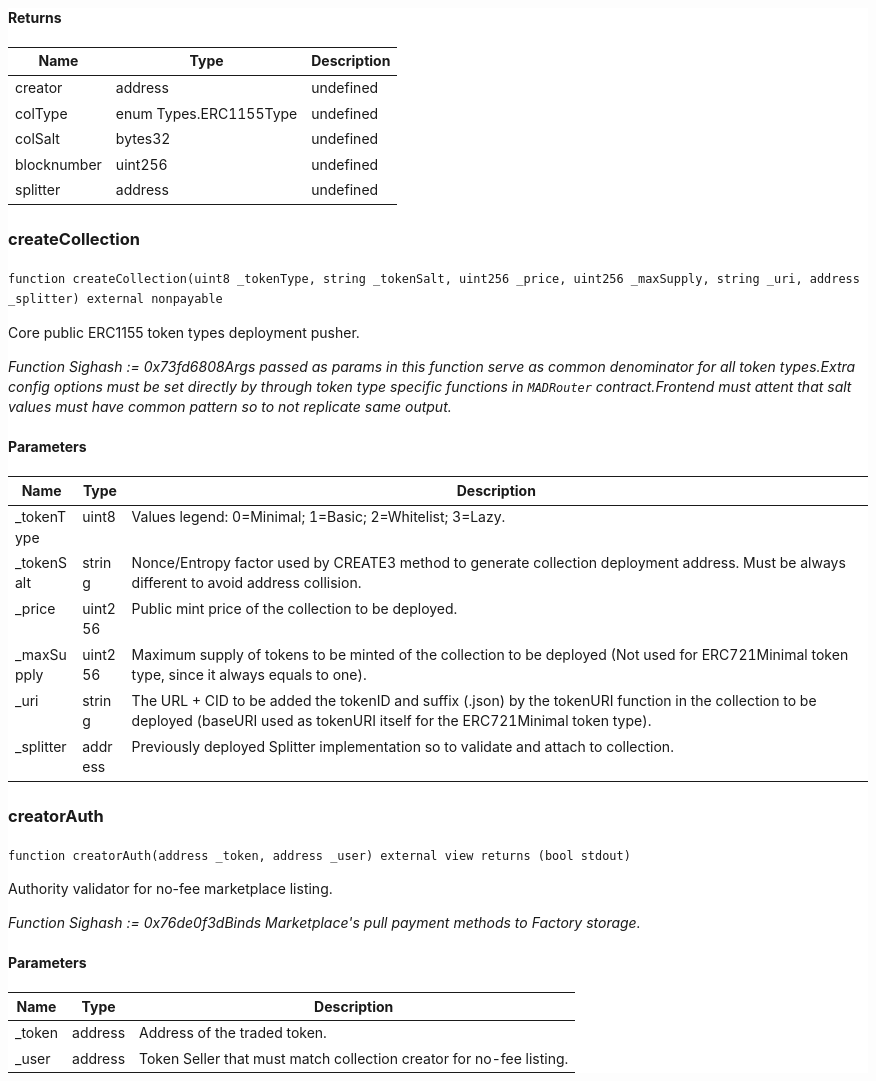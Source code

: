 #### Returns

| Name        | Type                   | Description |
| ----------- | ---------------------- | ----------- |
| creator     | address                | undefined   |
| colType     | enum Types.ERC1155Type | undefined   |
| colSalt     | bytes32                | undefined   |
| blocknumber | uint256                | undefined   |
| splitter    | address                | undefined   |

### createCollection

```solidity
function createCollection(uint8 _tokenType, string _tokenSalt, uint256 _price, uint256 _maxSupply, string _uri, address _splitter) external nonpayable
```

Core public ERC1155 token types deployment pusher.

_Function Sighash := 0x73fd6808Args passed as params in this function serve as common denominator for all token types.Extra config options must be set directly by through token type specific functions in `MADRouter` contract.Frontend must attent that salt values must have common pattern so to not replicate same output._

#### Parameters

| Name        | Type    | Description                                                                                                                                                                            |
| ----------- | ------- | -------------------------------------------------------------------------------------------------------------------------------------------------------------------------------------- |
| \_tokenType | uint8   | Values legend: 0=Minimal; 1=Basic; 2=Whitelist; 3=Lazy.                                                                                                                                |
| \_tokenSalt | string  | Nonce/Entropy factor used by CREATE3 method to generate collection deployment address. Must be always different to avoid address collision.                                            |
| \_price     | uint256 | Public mint price of the collection to be deployed.                                                                                                                                    |
| \_maxSupply | uint256 | Maximum supply of tokens to be minted of the collection to be deployed (Not used for ERC721Minimal token type, since it always equals to one).                                         |
| \_uri       | string  | The URL + CID to be added the tokenID and suffix (.json) by the tokenURI function in the collection to be deployed (baseURI used as tokenURI itself for the ERC721Minimal token type). |
| \_splitter  | address | Previously deployed Splitter implementation so to validate and attach to collection.                                                                                                   |

### creatorAuth

```solidity
function creatorAuth(address _token, address _user) external view returns (bool stdout)
```

Authority validator for no-fee marketplace listing.

_Function Sighash := 0x76de0f3dBinds Marketplace&#39;s pull payment methods to Factory storage._

#### Parameters

| Name    | Type    | Description                                                         |
| ------- | ------- | ------------------------------------------------------------------- |
| \_token | address | Address of the traded token.                                        |
| \_user  | address | Token Seller that must match collection creator for no-fee listing. |
